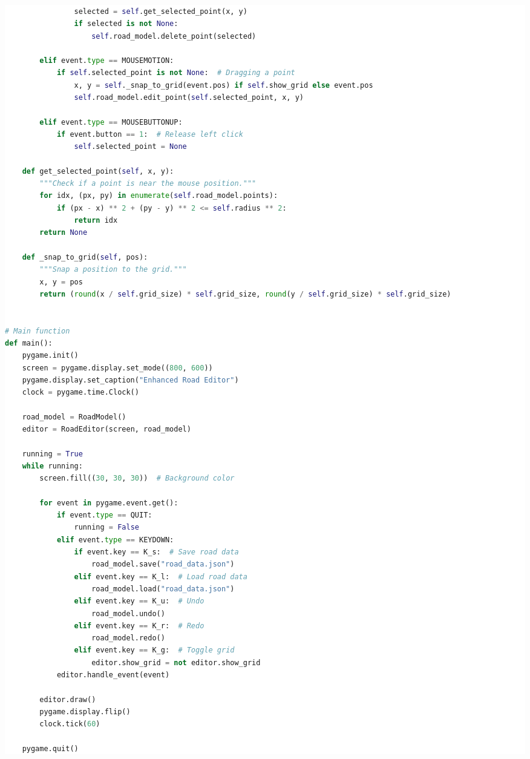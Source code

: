 ```python
                selected = self.get_selected_point(x, y)
                if selected is not None:
                    self.road_model.delete_point(selected)

        elif event.type == MOUSEMOTION:
            if self.selected_point is not None:  # Dragging a point
                x, y = self._snap_to_grid(event.pos) if self.show_grid else event.pos
                self.road_model.edit_point(self.selected_point, x, y)

        elif event.type == MOUSEBUTTONUP:
            if event.button == 1:  # Release left click
                self.selected_point = None

    def get_selected_point(self, x, y):
        """Check if a point is near the mouse position."""
        for idx, (px, py) in enumerate(self.road_model.points):
            if (px - x) ** 2 + (py - y) ** 2 <= self.radius ** 2:
                return idx
        return None

    def _snap_to_grid(self, pos):
        """Snap a position to the grid."""
        x, y = pos
        return (round(x / self.grid_size) * self.grid_size, round(y / self.grid_size) * self.grid_size)


# Main function
def main():
    pygame.init()
    screen = pygame.display.set_mode((800, 600))
    pygame.display.set_caption("Enhanced Road Editor")
    clock = pygame.time.Clock()

    road_model = RoadModel()
    editor = RoadEditor(screen, road_model)

    running = True
    while running:
        screen.fill((30, 30, 30))  # Background color

        for event in pygame.event.get():
            if event.type == QUIT:
                running = False
            elif event.type == KEYDOWN:
                if event.key == K_s:  # Save road data
                    road_model.save("road_data.json")
                elif event.key == K_l:  # Load road data
                    road_model.load("road_data.json")
                elif event.key == K_u:  # Undo
                    road_model.undo()
                elif event.key == K_r:  # Redo
                    road_model.redo()
                elif event.key == K_g:  # Toggle grid
                    editor.show_grid = not editor.show_grid
            editor.handle_event(event)

        editor.draw()
        pygame.display.flip()
        clock.tick(60)

    pygame.quit()

```